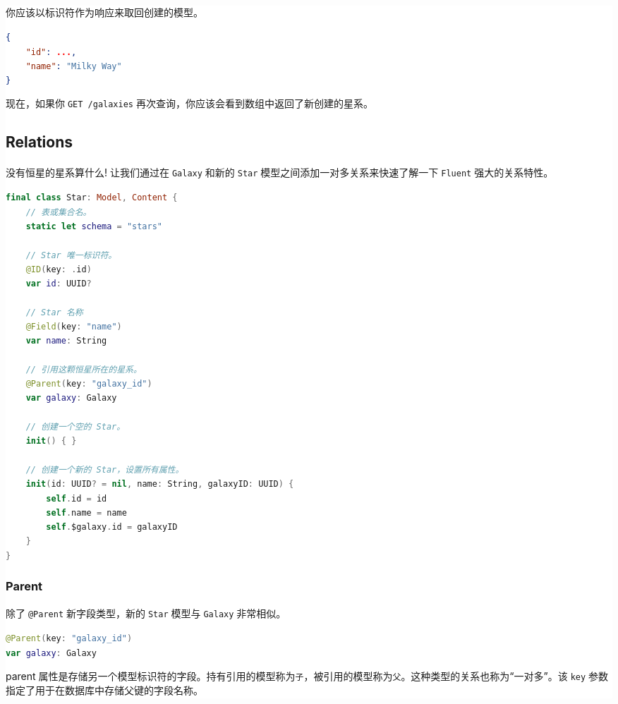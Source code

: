 你应该以标识符作为响应来取回创建的模型。

```json
{
    "id": ...,
    "name": "Milky Way"
}
```

现在，如果你 `GET /galaxies` 再次查询，你应该会看到数组中返回了新创建的星系。


## Relations

没有恒星的星系算什么! 让我们通过在 `Galaxy` 和新的 `Star` 模型之间添加一对多关系来快速了解一下 `Fluent` 强大的关系特性。

```swift
final class Star: Model, Content {
    // 表或集合名。
    static let schema = "stars"

    // Star 唯一标识符。
    @ID(key: .id)
    var id: UUID?

    // Star 名称
    @Field(key: "name")
    var name: String

    // 引用这颗恒星所在的星系。
    @Parent(key: "galaxy_id")
    var galaxy: Galaxy

    // 创建一个空的 Star。
    init() { }

    // 创建一个新的 Star，设置所有属性。
    init(id: UUID? = nil, name: String, galaxyID: UUID) {
        self.id = id
        self.name = name
        self.$galaxy.id = galaxyID
    }
}
```

### Parent

除了 `@Parent` 新字段类型，新的 `Star` 模型与 `Galaxy` 非常相似。

```swift
@Parent(key: "galaxy_id")
var galaxy: Galaxy
```

parent 属性是存储另一个模型标识符的字段。持有引用的模型称为`子`，被引用的模型称为`父`。这种类型的关系也称为“一对多”。该 `key` 参数指定了用于在数据库中存储父键的字段名称。
